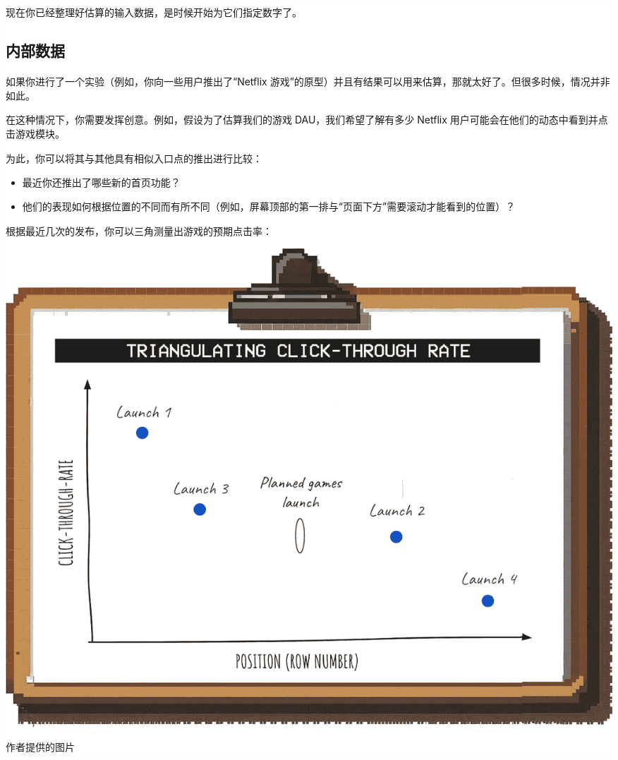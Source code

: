 现在你已经整理好估算的输入数据，是时候开始为它们指定数字了。

## 内部数据

如果你进行了一个实验（例如，你向一些用户推出了“Netflix 游戏”的原型）并且有结果可以用来估算，那就太好了。但很多时候，情况并非如此。

在这种情况下，你需要发挥创意。例如，假设为了估算我们的游戏 DAU，我们希望了解有多少 Netflix 用户可能会在他们的动态中看到并点击游戏模块。

为此，你可以将其与其他具有相似入口点的推出进行比较：

+   最近你还推出了哪些新的首页功能？

+   他们的表现如何根据位置的不同而有所不同（例如，屏幕顶部的第一排与“页面下方”需要滚动才能看到的位置）？

根据最近几次的发布，你可以三角测量出游戏的预期点击率：

![](img/4ae352654f7f75c495b357cf062dbeb6.png)

作者提供的图片
